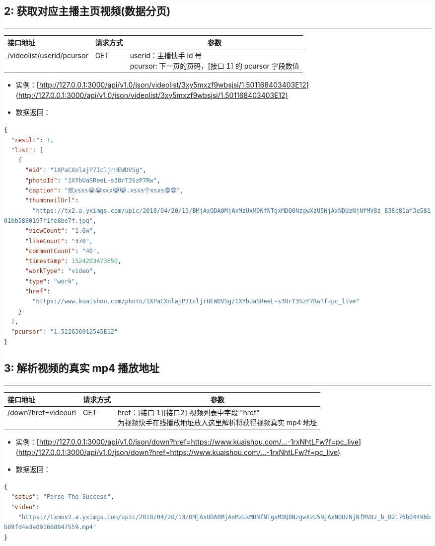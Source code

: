 ## 2: 获取对应主播主页视频(数据分页)

---

| 接口地址                  | 请求方式 | 参数                                                                           |
| :------------------------ | :------- | ------------------------------------------------------------------------------ |
| /videolist/userid/pcursor | GET      | userid：主播快手 id 号<br> pcursor: 下一页的页码，[接口 1] 的 pcursor 字段数值 |

- 实例：[http://127.0.0.1:3000/api/v1.0/json/videolist/3xy5mxzf9wbsjsi/1.501168403403E12](http://127.0.0.1:3000/api/v1.0/json/videolist/3xy5mxzf9wbsjsi/1.501168403403E12)

- 数据返回：

```json
{
  "result": 1,
  "list": [
    {
      "eid": "1XPaCXnlajP7IcljrHEWDVSg",
      "photoId": "1XYbUaSReeL-s38rT3SzP7Rw",
      "caption": "蚊xsxs😭😭xxx😹😹.xsxs个xsxs😨😨",
      "thumbnailUrl":
        "https://tx2.a.yximgs.com/upic/2018/04/20/13/BMjAxODA0MjAxMzUxMDNfNTgxMDQ0NzgwXzU5NjAxNDUzNjNfMV8z_B38c81af3e58101bb5880197f1fe8be7f.jpg",
      "viewCount": "1.6w",
      "likeCount": "370",
      "commentCount": "40",
      "timestamp": 1524203473650,
      "workType": "video",
      "type": "work",
      "href":
        "https://www.kuaishou.com/photo/1XPaCXnlajP7IcljrHEWDVSg/1XYbUaSReeL-s38rT3SzP7Rw?f=pc_live"
    }
  ],
  "pcursor": "1.522636912545E12"
}
```

## 3: 解析视频的真实 mp4 播放地址

---

| 接口地址            | 请求方式 | 参数                                                                                                        |
| :------------------ | :------- | ----------------------------------------------------------------------------------------------------------- |
| /down?href=videourl | GET      | href：[接口 1][接口2] 视频列表中字段 "href" <br/> 为视频快手在线播放地址放入这里解析将获得视频真实 mp4 地址 |

- 实例：[http://127.0.0.1:3000/api/v1.0/json/down?href=https://www.kuaishou.com/...-1rxNhtLFw?f=pc_live](http://127.0.0.1:3000/api/v1.0/json/down?href=https://www.kuaishou.com/...-1rxNhtLFw?f=pc_live)

- 数据返回：

```json
{
  "satus": "Parse The Success",
  "video":
    "https://txmov2.a.yximgs.com/upic/2018/04/20/13/BMjAxODA0MjAxMzUxMDNfNTgxMDQ0NzgwXzU5NjAxNDUzNjNfMV8z_b_B2176b04496bb89fd4e3a091668847559.mp4"
}
```
